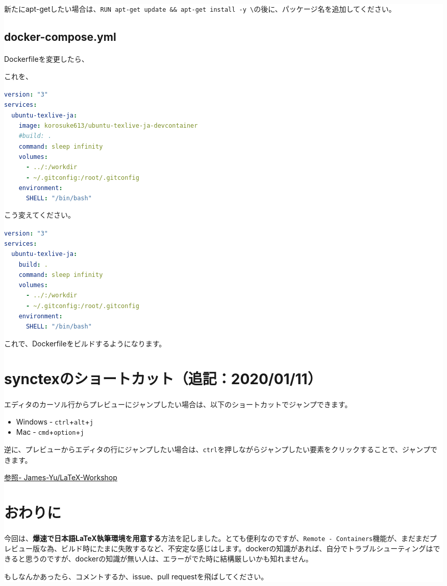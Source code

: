 
新たにapt-getしたい場合は、`RUN apt-get update && apt-get install -y \`の後に、パッケージ名を追加してください。

## docker-compose.yml
Dockerfileを変更したら、

これを、
```yaml
version: "3"
services:
  ubuntu-texlive-ja:
    image: korosuke613/ubuntu-texlive-ja-devcontainer
    #build: .
    command: sleep infinity
    volumes:
      - ../:/workdir
      - ~/.gitconfig:/root/.gitconfig
    environment:
      SHELL: "/bin/bash"
```

こう変えてください。
```yaml
version: "3"
services:
  ubuntu-texlive-ja:
    build: .
    command: sleep infinity
    volumes:
      - ../:/workdir
      - ~/.gitconfig:/root/.gitconfig
    environment:
      SHELL: "/bin/bash"
```

これで、Dockerfileをビルドするようになります。

# synctexのショートカット（追記：2020/01/11）
エディタのカーソル行からプレビューにジャンプしたい場合は、以下のショートカットでジャンプできます。

- Windows - `ctrl`+`alt`+`j`
- Mac - `cmd`+`option`+`j`

逆に、プレビューからエディタの行にジャンプしたい場合は、`ctrl`を押しながらジャンプしたい要素をクリックすることで、ジャンプできます。

[参照- James-Yu/LaTeX-Workshop](https://github.com/James-Yu/LaTeX-Workshop/wiki/View#synctex)




# おわりに
今回は、**爆速で日本語LaTeX執筆環境を用意する**方法を記しました。とても便利なのですが、`Remote - Containers`機能が、まだまだプレビュー版な為、ビルド時にたまに失敗するなど、不安定な感じはします。dockerの知識があれば、自分でトラブルシューティングはできると思うのですが、dockerの知識が無い人は、エラーがでた時に結構厳しいかも知れません。

もしなんかあったら、コメントするか、issue、pull requestを飛ばしてください。
